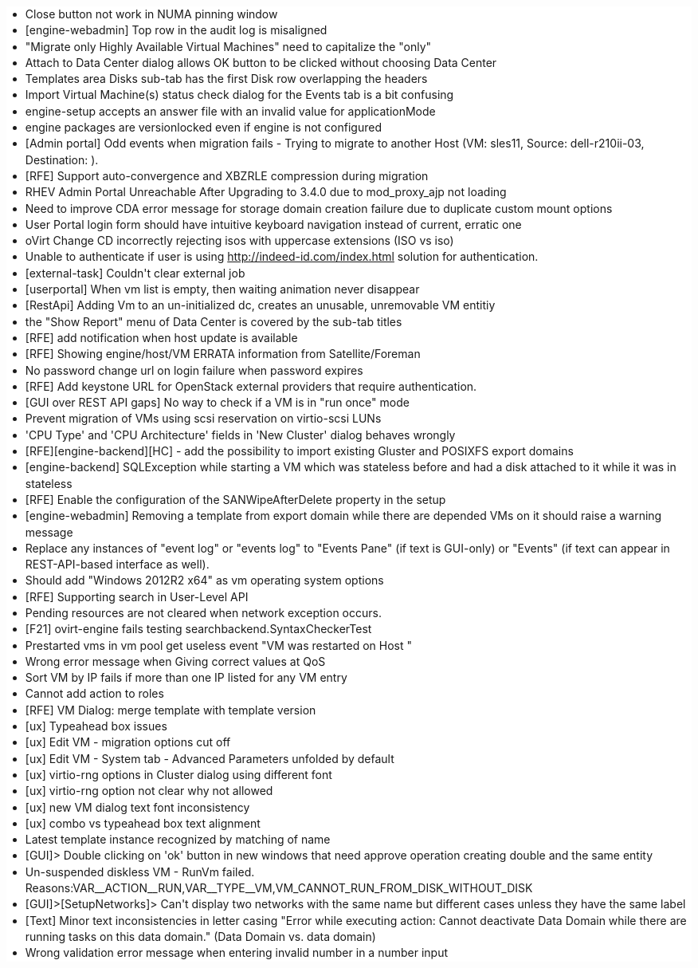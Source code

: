  - Close button not work in NUMA pinning window
 - [engine-webadmin] Top row in the audit log is misaligned
 - "Migrate only Highly Available Virtual Machines" need to capitalize the "only"
 - Attach to Data Center dialog allows OK button to be clicked without choosing Data Center
 - Templates area Disks sub-tab has the first Disk row overlapping the headers
 - Import Virtual Machine(s) status check dialog for the Events tab is a bit confusing
 - engine-setup accepts an answer file with an invalid value for applicationMode
 - engine packages are versionlocked even if engine is not configured
 - [Admin portal] Odd events when migration fails - Trying to migrate to another Host (VM: sles11, Source: dell-r210ii-03, Destination: <UNKNOWN>).
 - [RFE] Support auto-convergence and XBZRLE compression during migration
 - RHEV Admin Portal Unreachable After Upgrading to 3.4.0 due to mod_proxy_ajp not loading
 - Need to improve CDA error message for storage domain creation failure due to duplicate custom mount options
 - User Portal login form should have intuitive keyboard navigation instead of current, erratic one
 - oVirt Change CD incorrectly rejecting isos with uppercase extensions (ISO vs iso)
 - Unable to authenticate if user is using <http://indeed-id.com/index.html> solution for authentication.
 - [external-task] Couldn't clear external job
 - [userportal] When vm list is empty, then waiting animation never disappear
 - [RestApi] Adding Vm to an un-initialized dc, creates an unusable, unremovable VM entitiy
 - the "Show Report" menu of Data Center is covered by the sub-tab titles
 - [RFE] add notification when host update is available
 - [RFE] Showing engine/host/VM ERRATA information from Satellite/Foreman
 - No password change url on login failure when password expires
 - [RFE] Add keystone URL for OpenStack external providers that require authentication.
 - [GUI over REST API gaps] No way to check if a VM is in "run once" mode
 - Prevent migration of VMs using scsi reservation on virtio-scsi LUNs
 - 'CPU Type' and 'CPU Architecture' fields in 'New Cluster' dialog behaves wrongly
 - [RFE][engine-backend][HC] - add the possibility to import existing Gluster and POSIXFS export domains
 - [engine-backend] SQLException while starting a VM which was stateless before and had a disk attached to it while it was in stateless
 - [RFE] Enable the configuration of the SANWipeAfterDelete property in the setup
 - [engine-webadmin] Removing a template from export domain while there are depended VMs on it should raise a warning message
 - Replace any instances of "event log" or "events log" to "Events Pane" (if text is GUI-only) or "Events" (if text can appear in REST-API-based interface as well).
 - Should add "Windows 2012R2 x64" as vm operating system options
 - [RFE] Supporting search in User-Level API
 - Pending resources are not cleared when network exception occurs.
 - [F21] ovirt-engine fails testing searchbackend.SyntaxCheckerTest
 - Prestarted vms in vm pool get useless event "VM <vm name> was restarted on Host <UNKNOWN>"
 - Wrong error message when Giving correct values at QoS
 - Sort VM by IP fails if more than one IP listed for any VM entry
 - Cannot add action to roles
 - [RFE] VM Dialog: merge template with template version
 - [ux] Typeahead box issues
 - [ux] Edit VM - migration options cut off
 - [ux] Edit VM - System tab - Advanced Parameters unfolded by default
 - [ux] virtio-rng options in Cluster dialog using different font
 - [ux] virtio-rng option not clear why not allowed
 - [ux] new VM dialog text font inconsistency
 - [ux] combo vs typeahead box text alignment
 - Latest template instance recognized by matching of name
 - [GUI]> Double clicking on 'ok' button in new windows that need approve operation creating double and the same entity
 - Un-suspended diskless VM - RunVm failed. Reasons:VAR__ACTION__RUN,VAR__TYPE__VM,VM_CANNOT_RUN_FROM_DISK_WITHOUT_DISK
 - [GUI]>[SetupNetworks]> Can't display two networks with the same name but different cases unless they have the same label
 - [Text] Minor text inconsistencies in letter casing "Error while executing action: Cannot deactivate Data Domain while there are running tasks on this data domain." (Data Domain vs. data domain)
 - Wrong validation error message when entering invalid number in a number input